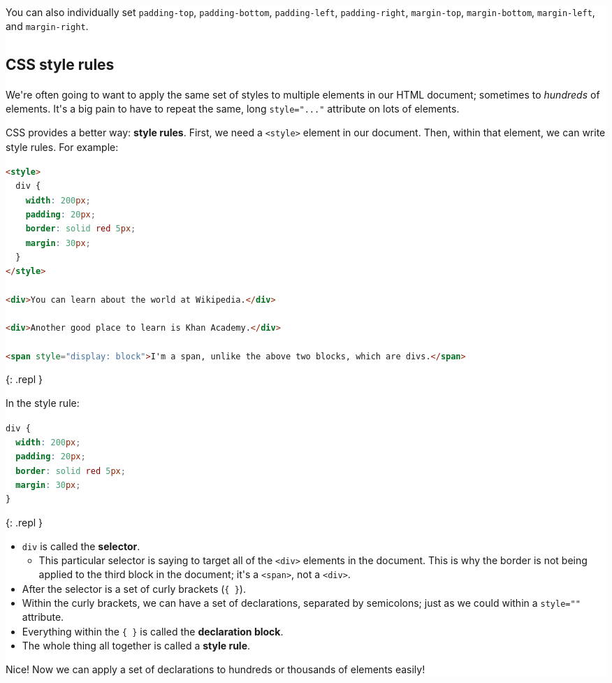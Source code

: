 You can also individually set `padding-top`, `padding-bottom`, `padding-left`, `padding-right`, `margin-top`, `margin-bottom`, `margin-left`, and `margin-right`.



## CSS style rules

We're often going to want to apply the same set of styles to multiple elements in our HTML document; sometimes to _hundreds_ of elements. It's a big pain to have to repeat the same, long `style="..."` attribute on lots of elements.

CSS provides a better way: **style rules**. First, we need a `<style>` element in our document. Then, within that element, we can write style rules. For example:

```html
<style>
  div {
    width: 200px;
    padding: 20px;
    border: solid red 5px;
    margin: 30px;
  } 
</style>

<div>You can learn about the world at Wikipedia.</div>

<div>Another good place to learn is Khan Academy.</div>

<span style="display: block">I'm a span, unlike the above two blocks, which are divs.</span>
```
{: .repl }

In the style rule:

```css
div {
  width: 200px;
  padding: 20px;
  border: solid red 5px;
  margin: 30px;
} 
```
{: .repl }

* `div` is called the **selector**.
  * This particular selector is saying to target all of the `<div>` elements in the document. This is why the border is not being applied to the third block in the document; it's a `<span>`, not a `<div>`.
* After the selector is a set of curly brackets (`{ }`).
* Within the curly brackets, we can have a set of declarations, separated by semicolons; just as we could within a `style=""` attribute.
* Everything within the `{ }` is called the **declaration block**.
* The whole thing all together is called a **style rule**.

Nice! Now we can apply a set of declarations to hundreds or thousands of elements easily!
